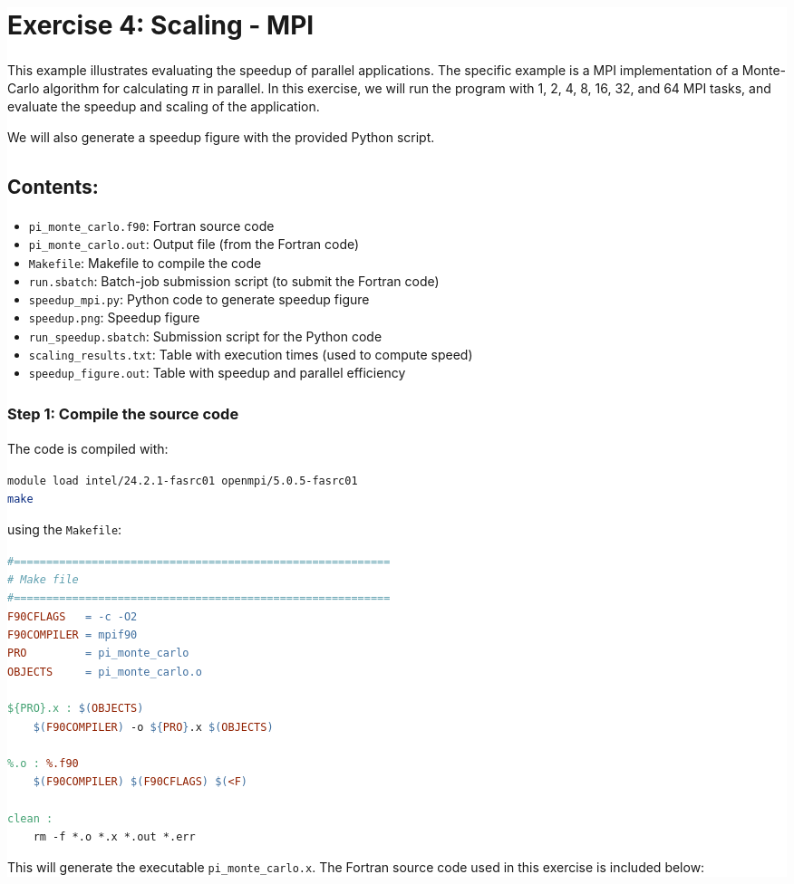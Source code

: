 # Exercise 4: Scaling - MPI

This example illustrates evaluating the speedup of parallel applications. 
The specific example is a MPI implementation of a Monte-Carlo algorithm for calculating 
$\pi$ in parallel. In this exercise, we will run the program with 1, 2, 4, 8, 16, 32, and 64
MPI tasks, and evaluate the speedup and scaling of the application.

We will also generate a speedup figure with the provided Python script.

## Contents:

* <code>pi_monte_carlo.f90</code>: Fortran source code
* <code>pi_monte_carlo.out</code>: Output file (from the Fortran code) 
* <code>Makefile</code>: Makefile to compile the code
* <code>run.sbatch</code>: Batch-job submission script (to submit the Fortran code)
* <code>speedup_mpi.py</code>: Python code to generate speedup figure
* <code>speedup.png</code>: Speedup figure
* <code>run_speedup.sbatch</code>: Submission script for the Python code
* <code>scaling_results.txt</code>: Table with execution times (used to compute speed)
* <code>speedup_figure.out</code>: Table with speedup and parallel efficiency  

### Step 1: Compile the source code

The code is compiled with:

```bash
module load intel/24.2.1-fasrc01 openmpi/5.0.5-fasrc01
make
```

using the `Makefile`:

```makefile
#==========================================================
# Make file
#==========================================================
F90CFLAGS   = -c -O2
F90COMPILER = mpif90
PRO         = pi_monte_carlo
OBJECTS     = pi_monte_carlo.o

${PRO}.x : $(OBJECTS)
	$(F90COMPILER) -o ${PRO}.x $(OBJECTS)

%.o : %.f90
	$(F90COMPILER) $(F90CFLAGS) $(<F)

clean : 
	rm -f *.o *.x *.out *.err
```

This will generate the executable `pi_monte_carlo.x`. The Fortran source code used in
this exercise is included below:
